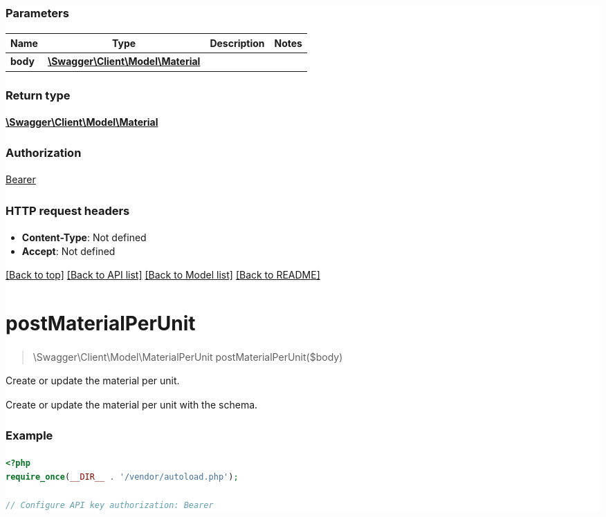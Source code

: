 ### Parameters

Name | Type | Description  | Notes
------------- | ------------- | ------------- | -------------
 **body** | [**\Swagger\Client\Model\Material**](../Model/Material.md)|  |

### Return type

[**\Swagger\Client\Model\Material**](../Model/Material.md)

### Authorization

[Bearer](../../README.md#Bearer)

### HTTP request headers

 - **Content-Type**: Not defined
 - **Accept**: Not defined

[[Back to top]](#) [[Back to API list]](../../README.md#documentation-for-api-endpoints) [[Back to Model list]](../../README.md#documentation-for-models) [[Back to README]](../../README.md)

# **postMaterialPerUnit**
> \Swagger\Client\Model\MaterialPerUnit postMaterialPerUnit($body)

Create or update the material per unit.

Create or update the material per unit with the schema.

### Example
```php
<?php
require_once(__DIR__ . '/vendor/autoload.php');

// Configure API key authorization: Bearer
